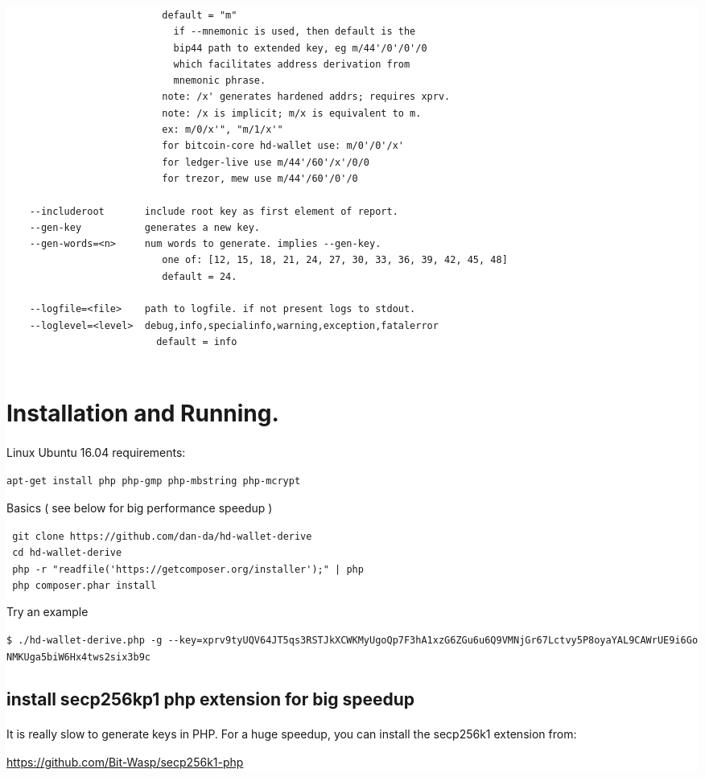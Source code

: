 ```
                           default = "m"
                             if --mnemonic is used, then default is the
                             bip44 path to extended key, eg m/44'/0'/0'/0
                             which facilitates address derivation from
                             mnemonic phrase.
                           note: /x' generates hardened addrs; requires xprv.
                           note: /x is implicit; m/x is equivalent to m.
                           ex: m/0/x'", "m/1/x'"
                           for bitcoin-core hd-wallet use: m/0'/0'/x'
                           for ledger-live use m/44'/60'/x'/0/0
                           for trezor, mew use m/44'/60'/0'/0

    --includeroot       include root key as first element of report.
    --gen-key           generates a new key.
    --gen-words=<n>     num words to generate. implies --gen-key.
                           one of: [12, 15, 18, 21, 24, 27, 30, 33, 36, 39, 42, 45, 48]
                           default = 24.
    
    --logfile=<file>    path to logfile. if not present logs to stdout.
    --loglevel=<level>  debug,info,specialinfo,warning,exception,fatalerror
                          default = info
    
```


# Installation and Running.

Linux Ubuntu 16.04 requirements:
```
apt-get install php php-gmp php-mbstring php-mcrypt
```

Basics   ( see below for big performance speedup )
```
 git clone https://github.com/dan-da/hd-wallet-derive
 cd hd-wallet-derive
 php -r "readfile('https://getcomposer.org/installer');" | php
 php composer.phar install
```

Try an example
```
$ ./hd-wallet-derive.php -g --key=xprv9tyUQV64JT5qs3RSTJkXCWKMyUgoQp7F3hA1xzG6ZGu6u6Q9VMNjGr67Lctvy5P8oyaYAL9CAWrUE9i6GoNMKUga5biW6Hx4tws2six3b9c
```

## install secp256kp1 php extension for big speedup

It is really slow to generate keys in PHP.  For a huge speedup, you can install the
secp256k1 extension from:

<a href="https://github.com/Bit-Wasp/secp256k1-php">https://github.com/Bit-Wasp/secp256k1-php</a>
